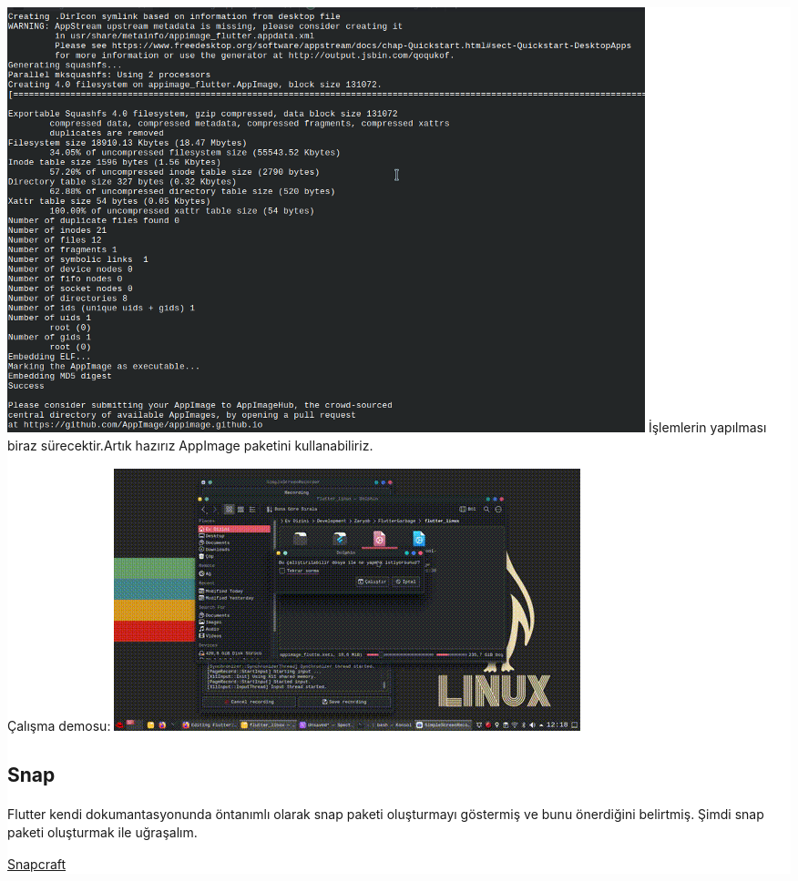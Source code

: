 ![İşlem](/assets/img/posts/2021-05-01-flutter-paket.png)
İşlemlerin yapılması biraz sürecektir.Artık hazırız AppImage paketini kullanabiliriz.

Çalışma demosu:
![İşlem](/assets/img/posts/2021-05-01-flutter-paket.gif)


## Snap
Flutter kendi dokumantasyonunda öntanımlı olarak snap paketi oluşturmayı göstermiş ve bunu önerdiğini belirtmiş. Şimdi snap paketi oluşturmak ile uğraşalım.

[Snapcraft](https://snapcraft.io/snapcraft)
